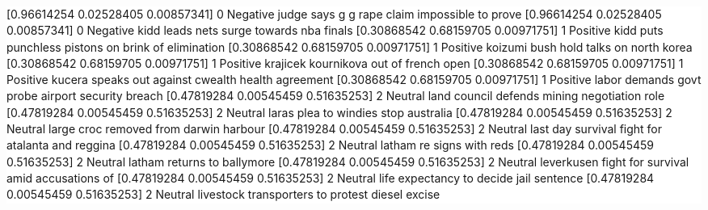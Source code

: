 [0.96614254 0.02528405 0.00857341]
0
Negative
judge says g g rape claim impossible to prove
[0.96614254 0.02528405 0.00857341]
0
Negative
kidd leads nets surge towards nba finals
[0.30868542 0.68159705 0.00971751]
1
Positive
kidd puts punchless pistons on brink of elimination
[0.30868542 0.68159705 0.00971751]
1
Positive
koizumi bush hold talks on north korea
[0.30868542 0.68159705 0.00971751]
1
Positive
krajicek kournikova out of french open
[0.30868542 0.68159705 0.00971751]
1
Positive
kucera speaks out against cwealth health agreement
[0.30868542 0.68159705 0.00971751]
1
Positive
labor demands govt probe airport security breach
[0.47819284 0.00545459 0.51635253]
2
Neutral
land council defends mining negotiation role
[0.47819284 0.00545459 0.51635253]
2
Neutral
laras plea to windies stop australia
[0.47819284 0.00545459 0.51635253]
2
Neutral
large croc removed from darwin harbour
[0.47819284 0.00545459 0.51635253]
2
Neutral
last day survival fight for atalanta and reggina
[0.47819284 0.00545459 0.51635253]
2
Neutral
latham re signs with reds
[0.47819284 0.00545459 0.51635253]
2
Neutral
latham returns to ballymore
[0.47819284 0.00545459 0.51635253]
2
Neutral
leverkusen fight for survival amid accusations of
[0.47819284 0.00545459 0.51635253]
2
Neutral
life expectancy to decide jail sentence
[0.47819284 0.00545459 0.51635253]
2
Neutral
livestock transporters to protest diesel excise